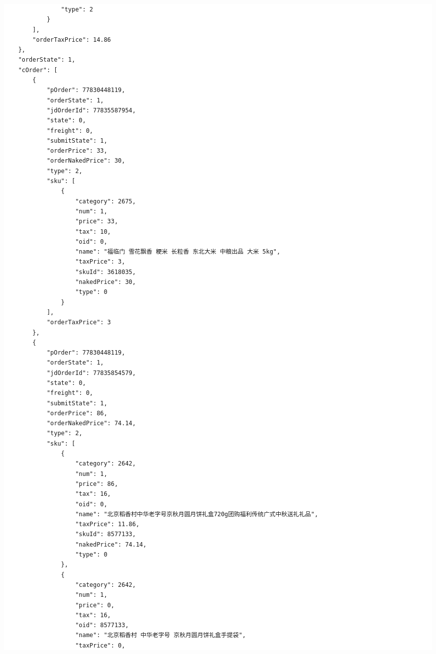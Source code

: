                     "type": 2
                }
            ],
            "orderTaxPrice": 14.86
        },
        "orderState": 1,
        "cOrder": [
            {
                "pOrder": 77830448119,
                "orderState": 1,
                "jdOrderId": 77835587954,
                "state": 0,
                "freight": 0,
                "submitState": 1,
                "orderPrice": 33,
                "orderNakedPrice": 30,
                "type": 2,
                "sku": [
                    {
                        "category": 2675,
                        "num": 1,
                        "price": 33,
                        "tax": 10,
                        "oid": 0,
                        "name": "福临门 雪花飘香 粳米 长粒香 东北大米 中粮出品 大米 5kg",
                        "taxPrice": 3,
                        "skuId": 3618035,
                        "nakedPrice": 30,
                        "type": 0
                    }
                ],
                "orderTaxPrice": 3
            },
            {
                "pOrder": 77830448119,
                "orderState": 1,
                "jdOrderId": 77835854579,
                "state": 0,
                "freight": 0,
                "submitState": 1,
                "orderPrice": 86,
                "orderNakedPrice": 74.14,
                "type": 2,
                "sku": [
                    {
                        "category": 2642,
                        "num": 1,
                        "price": 86,
                        "tax": 16,
                        "oid": 0,
                        "name": "北京稻香村中华老字号京秋月圆月饼礼盒720g团购福利传统广式中秋送礼礼品",
                        "taxPrice": 11.86,
                        "skuId": 8577133,
                        "nakedPrice": 74.14,
                        "type": 0
                    },
                    {
                        "category": 2642,
                        "num": 1,
                        "price": 0,
                        "tax": 16,
                        "oid": 8577133,
                        "name": "北京稻香村 中华老字号 京秋月圆月饼礼盒手提袋",
                        "taxPrice": 0,